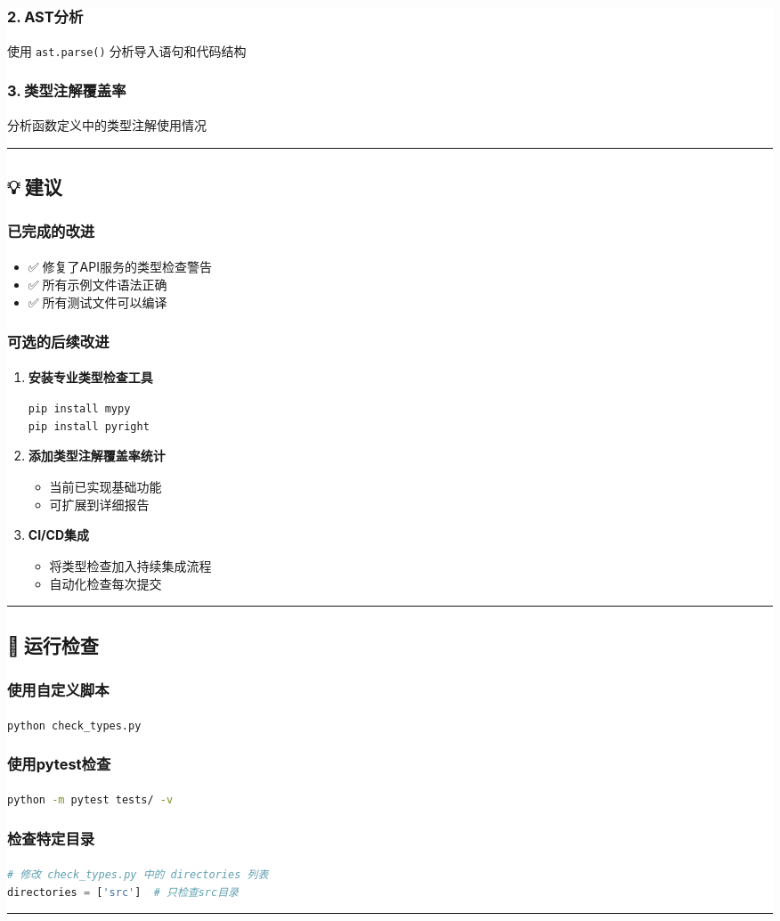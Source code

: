 ### 2. **AST分析**
使用 `ast.parse()` 分析导入语句和代码结构

### 3. **类型注解覆盖率**
分析函数定义中的类型注解使用情况

---

## 💡 建议

### 已完成的改进
- ✅ 修复了API服务的类型检查警告
- ✅ 所有示例文件语法正确
- ✅ 所有测试文件可以编译

### 可选的后续改进
1. **安装专业类型检查工具**
   ```bash
   pip install mypy
   pip install pyright
   ```

2. **添加类型注解覆盖率统计**
   - 当前已实现基础功能
   - 可扩展到详细报告

3. **CI/CD集成**
   - 将类型检查加入持续集成流程
   - 自动化检查每次提交

---

## 🚀 运行检查

### 使用自定义脚本
```bash
python check_types.py
```

### 使用pytest检查
```bash
python -m pytest tests/ -v
```

### 检查特定目录
```python
# 修改 check_types.py 中的 directories 列表
directories = ['src']  # 只检查src目录
```

---
